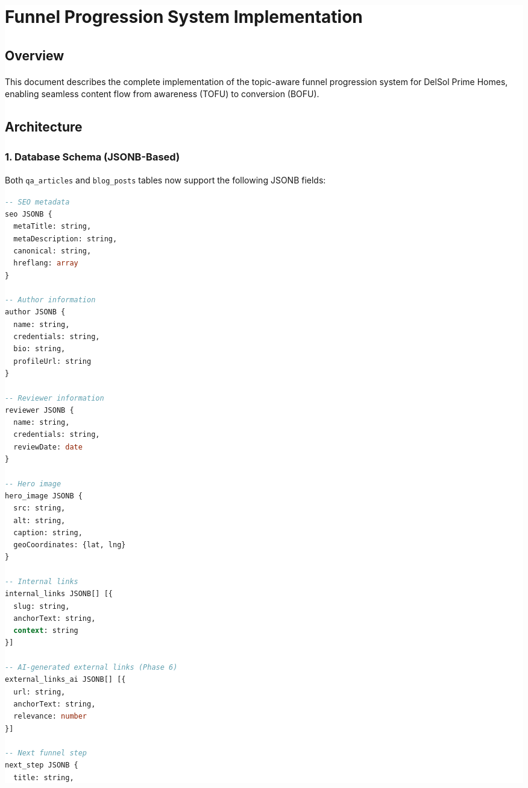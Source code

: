 # Funnel Progression System Implementation

## Overview

This document describes the complete implementation of the topic-aware funnel progression system for DelSol Prime Homes, enabling seamless content flow from awareness (TOFU) to conversion (BOFU).

## Architecture

### 1. Database Schema (JSONB-Based)

Both `qa_articles` and `blog_posts` tables now support the following JSONB fields:

```sql
-- SEO metadata
seo JSONB {
  metaTitle: string,
  metaDescription: string,
  canonical: string,
  hreflang: array
}

-- Author information
author JSONB {
  name: string,
  credentials: string,
  bio: string,
  profileUrl: string
}

-- Reviewer information
reviewer JSONB {
  name: string,
  credentials: string,
  reviewDate: date
}

-- Hero image
hero_image JSONB {
  src: string,
  alt: string,
  caption: string,
  geoCoordinates: {lat, lng}
}

-- Internal links
internal_links JSONB[] [{
  slug: string,
  anchorText: string,
  context: string
}]

-- AI-generated external links (Phase 6)
external_links_ai JSONB[] [{
  url: string,
  anchorText: string,
  relevance: number
}]

-- Next funnel step
next_step JSONB {
  title: string,
```